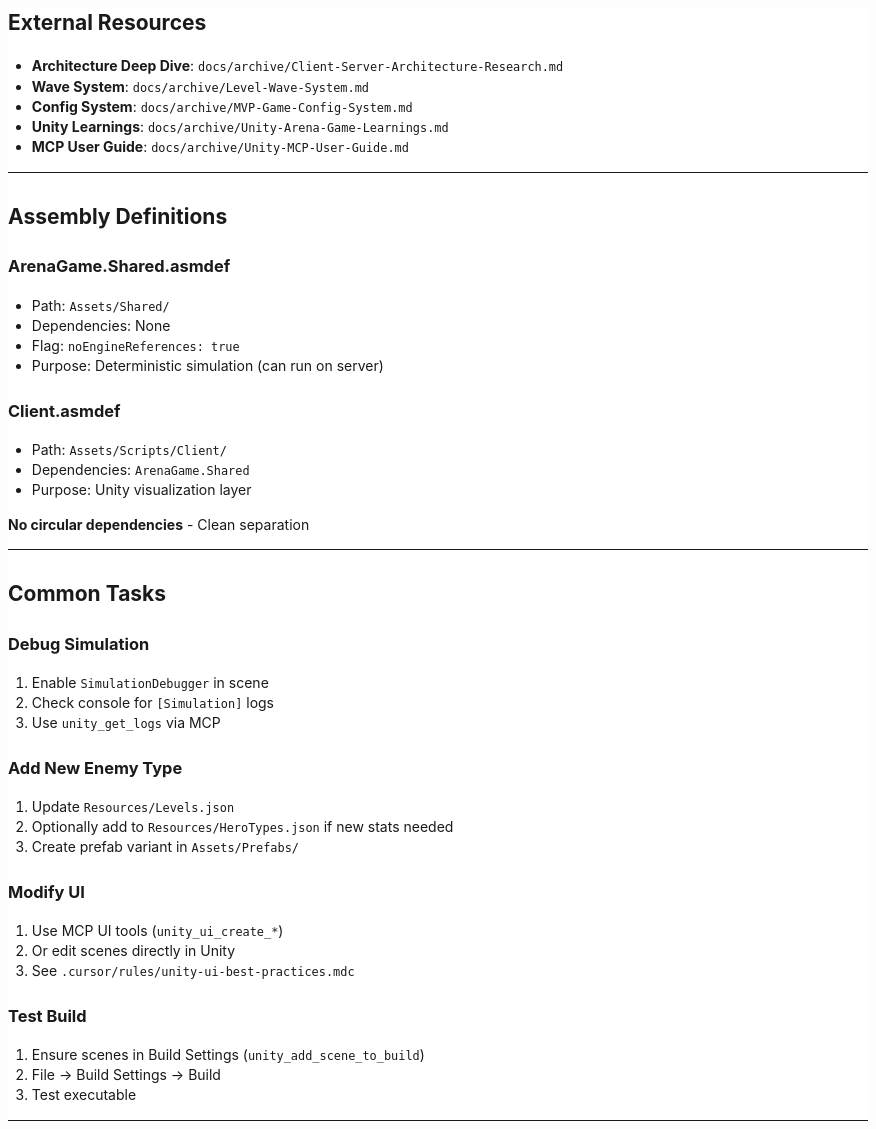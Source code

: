 
## External Resources

- **Architecture Deep Dive**: `docs/archive/Client-Server-Architecture-Research.md`
- **Wave System**: `docs/archive/Level-Wave-System.md`  
- **Config System**: `docs/archive/MVP-Game-Config-System.md`
- **Unity Learnings**: `docs/archive/Unity-Arena-Game-Learnings.md`
- **MCP User Guide**: `docs/archive/Unity-MCP-User-Guide.md`

---

## Assembly Definitions

### ArenaGame.Shared.asmdef
- Path: `Assets/Shared/`
- Dependencies: None
- Flag: `noEngineReferences: true`
- Purpose: Deterministic simulation (can run on server)

### Client.asmdef
- Path: `Assets/Scripts/Client/`
- Dependencies: `ArenaGame.Shared`
- Purpose: Unity visualization layer

**No circular dependencies** - Clean separation

---

## Common Tasks

### Debug Simulation
1. Enable `SimulationDebugger` in scene
2. Check console for `[Simulation]` logs
3. Use `unity_get_logs` via MCP

### Add New Enemy Type
1. Update `Resources/Levels.json`
2. Optionally add to `Resources/HeroTypes.json` if new stats needed
3. Create prefab variant in `Assets/Prefabs/`

### Modify UI
1. Use MCP UI tools (`unity_ui_create_*`)
2. Or edit scenes directly in Unity
3. See `.cursor/rules/unity-ui-best-practices.mdc`

### Test Build
1. Ensure scenes in Build Settings (`unity_add_scene_to_build`)
2. File → Build Settings → Build
3. Test executable

---